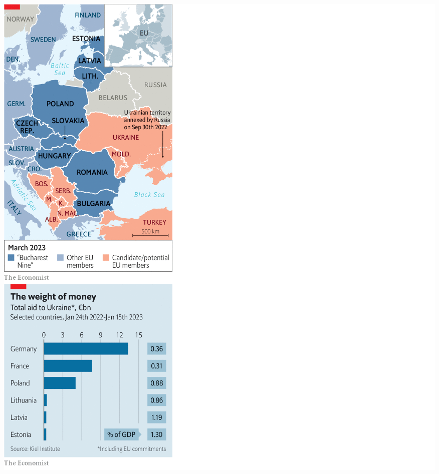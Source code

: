 ![](./images/_europe_2023_02_27_the-war-in-ukraine-has-made-eastern-europe-stronger-1.png)  
![](./images/_europe_2023_02_27_the-war-in-ukraine-has-made-eastern-europe-stronger-2.png)  